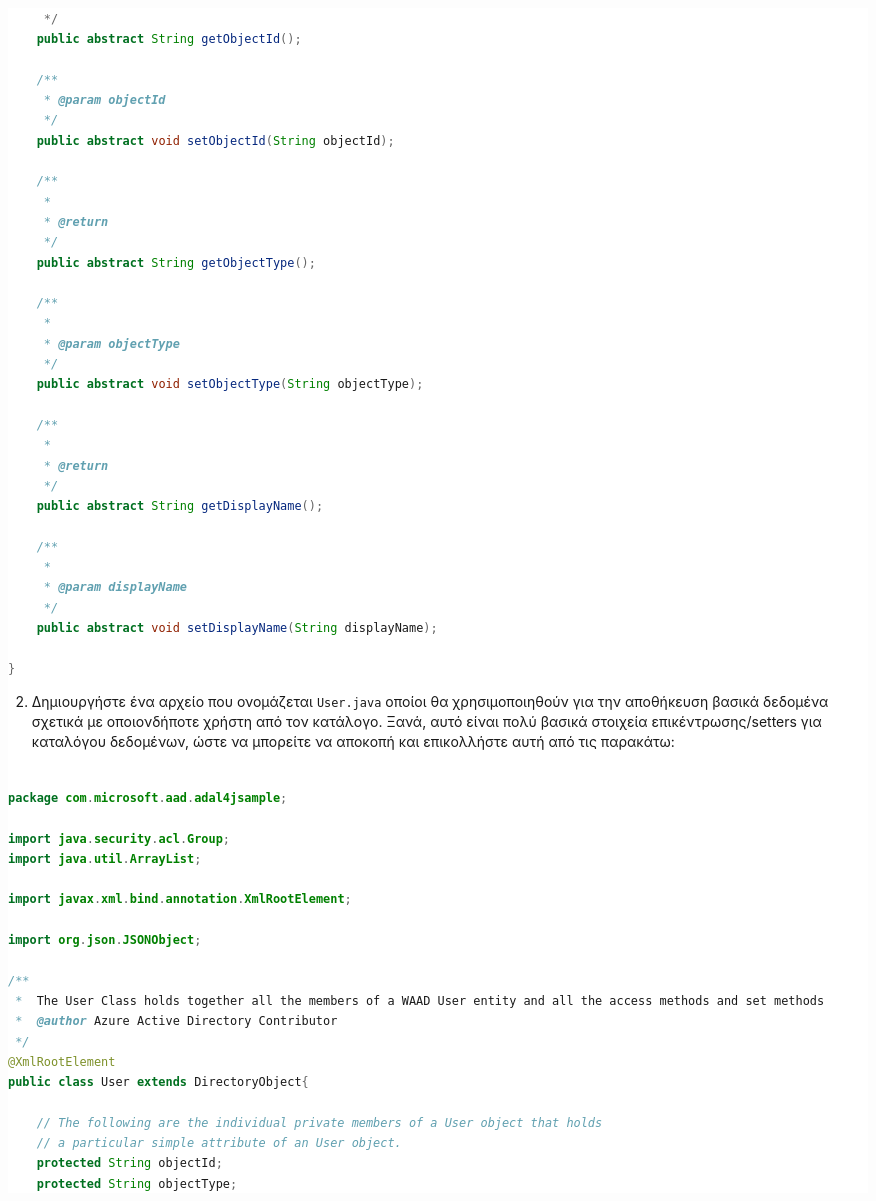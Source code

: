 ```Java
     */
    public abstract String getObjectId();
    
    /**
     * @param objectId
     */
    public abstract void setObjectId(String objectId);

    /**
     * 
     * @return
     */
    public abstract String getObjectType();

    /**
     * 
     * @param objectType
     */
    public abstract void setObjectType(String objectType);
    
    /**
     * 
     * @return
     */
    public abstract String getDisplayName();

    /**
     * 
     * @param displayName
     */
    public abstract void setDisplayName(String displayName);

}

```

2. Δημιουργήστε ένα αρχείο που ονομάζεται `User.java` οποίοι θα χρησιμοποιηθούν για την αποθήκευση βασικά δεδομένα σχετικά με οποιονδήποτε χρήστη από τον κατάλογο. Ξανά, αυτό είναι πολύ βασικά στοιχεία επικέντρωσης/setters για καταλόγου δεδομένων, ώστε να μπορείτε να αποκοπή και επικολλήστε αυτή από τις παρακάτω:

```Java

package com.microsoft.aad.adal4jsample;

import java.security.acl.Group;
import java.util.ArrayList;

import javax.xml.bind.annotation.XmlRootElement;

import org.json.JSONObject;

/**
 *  The User Class holds together all the members of a WAAD User entity and all the access methods and set methods
 *  @author Azure Active Directory Contributor
 */
@XmlRootElement
public class User extends DirectoryObject{
    
    // The following are the individual private members of a User object that holds
    // a particular simple attribute of an User object.
    protected String objectId;
    protected String objectType;
```
